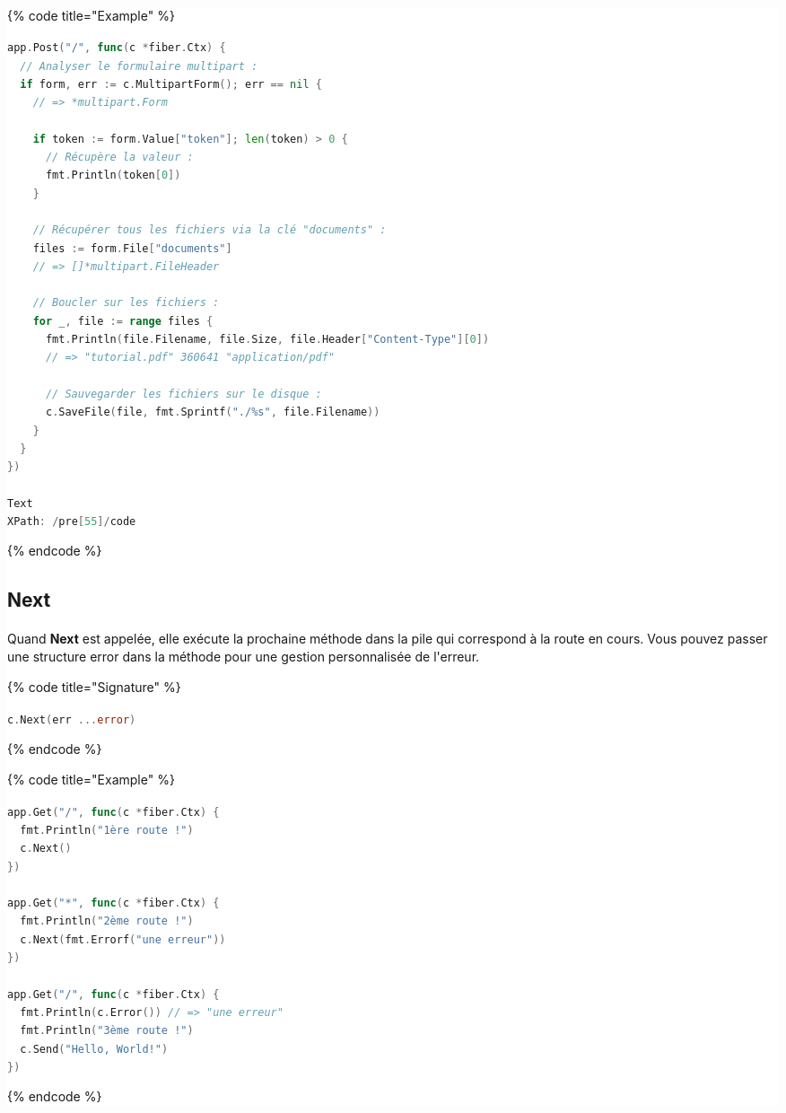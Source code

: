 {% code title="Example" %}
```go
app.Post("/", func(c *fiber.Ctx) {
  // Analyser le formulaire multipart :
  if form, err := c.MultipartForm(); err == nil {
    // => *multipart.Form

    if token := form.Value["token"]; len(token) > 0 {
      // Récupère la valeur :
      fmt.Println(token[0])
    }

    // Récupérer tous les fichiers via la clé "documents" :
    files := form.File["documents"]
    // => []*multipart.FileHeader

    // Boucler sur les fichiers :
    for _, file := range files {
      fmt.Println(file.Filename, file.Size, file.Header["Content-Type"][0])
      // => "tutorial.pdf" 360641 "application/pdf"

      // Sauvegarder les fichiers sur le disque :
      c.SaveFile(file, fmt.Sprintf("./%s", file.Filename))
    }
  }
})

Text
XPath: /pre[55]/code
```
{% endcode %}

## Next

Quand **Next** est appelée, elle exécute la prochaine méthode dans la pile qui correspond à la route en cours. Vous pouvez passer une structure error dans la méthode pour une gestion personnalisée de l'erreur.

{% code title="Signature" %}
```go
c.Next(err ...error)
```
{% endcode %}

{% code title="Example" %}
```go
app.Get("/", func(c *fiber.Ctx) {
  fmt.Println("1ère route !")
  c.Next()
})

app.Get("*", func(c *fiber.Ctx) {
  fmt.Println("2ème route !")
  c.Next(fmt.Errorf("une erreur"))
})

app.Get("/", func(c *fiber.Ctx) {
  fmt.Println(c.Error()) // => "une erreur"
  fmt.Println("3ème route !")
  c.Send("Hello, World!")
})
```
{% endcode %}
